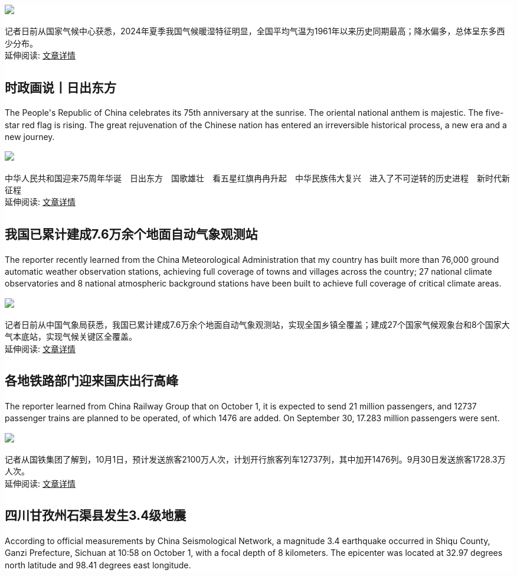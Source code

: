 <img src="https://p5.img.cctvpic.com/photoworkspace/2024/10/01/2024100111160694933.jpg" />   

记者日前从国家气候中心获悉，2024年夏季我国气候暖湿特征明显，全国平均气温为1961年以来历史同期最高；降水偏多，总体呈东多西少分布。   
延伸阅读: [文章详情](https://news.cctv.com/2024/10/01/ARTImFCFa6TjK3RpKi3zSm8x241001.shtml)   

<qrcode title="今夏全国平均气温为1961年以来同期最高" image="https://p5.img.cctvpic.com/photoworkspace/2024/10/01/2024100111160694933.jpg" />   

## 时政画说丨日出东方   
The People's Republic of China celebrates its 75th anniversary at the sunrise. The oriental national anthem is majestic. The five-star red flag is rising. The great rejuvenation of the Chinese nation has entered an irreversible historical process, a new era and a new journey.    

<img src="https://p3.img.cctvpic.com/photoworkspace/2024/10/01/2024100111081588728.jpg" />   

中华人民共和国迎来75周年华诞　日出东方　国歌雄壮　看五星红旗冉冉升起　中华民族伟大复兴　进入了不可逆转的历史进程　新时代新征程　   
延伸阅读: [文章详情](https://news.cctv.com/2024/10/01/ARTIxoIomL8PMV4Nyo2tufTs241001.shtml)   

<qrcode title="时政画说丨日出东方" image="https://p3.img.cctvpic.com/photoworkspace/2024/10/01/2024100111081588728.jpg" />   

## 我国已累计建成7.6万余个地面自动气象观测站   
The reporter recently learned from the China Meteorological Administration that my country has built more than 76,000 ground automatic weather observation stations, achieving full coverage of towns and villages across the country; 27 national climate observatories and 8 national atmospheric background stations have been built to achieve full coverage of critical climate areas.   

<img src="https://p2.img.cctvpic.com/photoworkspace/2024/10/01/2024100111112564938.jpg" />   

记者日前从中国气象局获悉，我国已累计建成7.6万余个地面自动气象观测站，实现全国乡镇全覆盖；建成27个国家气候观象台和8个国家大气本底站，实现气候关键区全覆盖。   
延伸阅读: [文章详情](https://news.cctv.com/2024/10/01/ARTI5L9tWSkbiZFLd2SARAVT241001.shtml)   

<qrcode title="我国已累计建成7.6万余个地面自动气象观测站" image="https://p2.img.cctvpic.com/photoworkspace/2024/10/01/2024100111112564938.jpg" />   

## 各地铁路部门迎来国庆出行高峰   
The reporter learned from China Railway Group that on October 1, it is expected to send 21 million passengers, and 12737 passenger trains are planned to be operated, of which 1476 are added. On September 30, 17.283 million passengers were sent.   

<img src="https://p1.img.cctvpic.com/photoworkspace/2024/10/01/2024100111004562989.jpg" />   

记者从国铁集团了解到，10月1日，预计发送旅客2100万人次，计划开行旅客列车12737列，其中加开1476列。9月30日发送旅客1728.3万人次。   
延伸阅读: [文章详情](https://photo.cctv.com/2024/10/01/PHOA3fRzWYDdjzazUooISZ6y241001.shtml)   

<qrcode title="各地铁路部门迎来国庆出行高峰" image="https://p1.img.cctvpic.com/photoworkspace/2024/10/01/2024100111004562989.jpg" />   

## 四川甘孜州石渠县发生3.4级地震   
According to official measurements by China Seismological Network, a magnitude 3.4 earthquake occurred in Shiqu County, Ganzi Prefecture, Sichuan at 10:58 on October 1, with a focal depth of 8 kilometers. The epicenter was located at 32.97 degrees north latitude and 98.41 degrees east longitude.   
